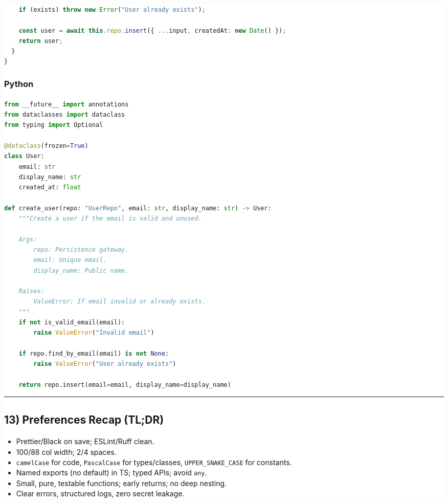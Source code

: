 ```ts
    if (exists) throw new Error("User already exists");

    const user = await this.repo.insert({ ...input, createdAt: new Date() });
    return user;
  }
}
```

### Python
```python
from __future__ import annotations
from dataclasses import dataclass
from typing import Optional

@dataclass(frozen=True)
class User:
    email: str
    display_name: str
    created_at: float

def create_user(repo: "UserRepo", email: str, display_name: str) -> User:
    """Create a user if the email is valid and unused.

    Args:
        repo: Persistence gateway.
        email: Unique email.
        display_name: Public name.

    Raises:
        ValueError: If email invalid or already exists.
    """
    if not is_valid_email(email):
        raise ValueError("Invalid email")

    if repo.find_by_email(email) is not None:
        raise ValueError("User already exists")

    return repo.insert(email=email, display_name=display_name)
```

---

## 13) Preferences Recap (TL;DR)
- Prettier/Black on save; ESLint/Ruff clean.
- 100/88 col width; 2/4 spaces.
- `camelCase` for code, `PascalCase` for types/classes, `UPPER_SNAKE_CASE` for constants.
- Named exports (no default) in TS; typed APIs; avoid `any`.
- Small, pure, testable functions; early returns; no deep nesting.
- Clear errors, structured logs, zero secret leakage.
